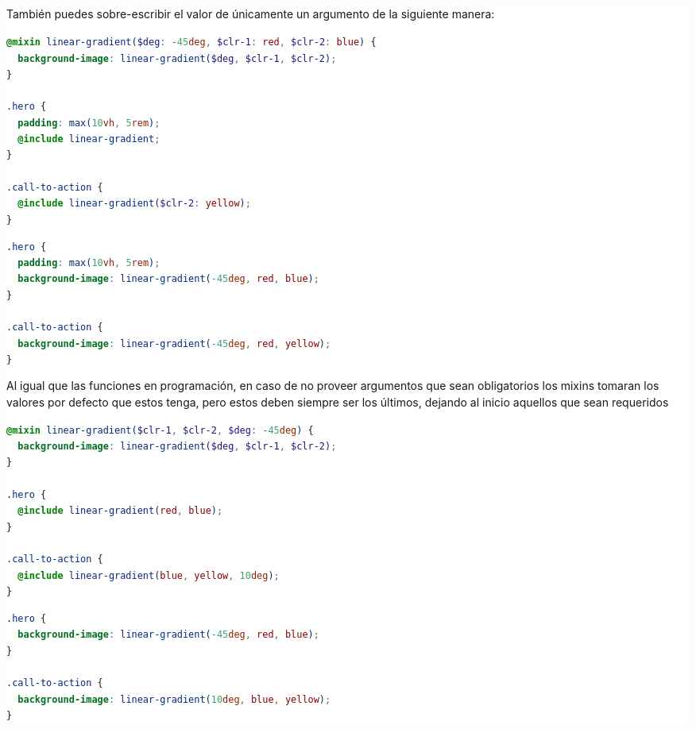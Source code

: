 También puedes sobre-escribir el valor de únicamente un argumento de la siguiente manera:

```scss
@mixin linear-gradient($deg: -45deg, $clr-1: red, $clr-2: blue) {
  background-image: linear-gradient($deg, $clr-1, $clr-2);
}

.hero {
  padding: max(10vh, 5rem);
  @include linear-gradient;
}

.call-to-action {
  @include linear-gradient($clr-2: yellow);
}
```

```css
.hero {
  padding: max(10vh, 5rem);
  background-image: linear-gradient(-45deg, red, blue);
}

.call-to-action {
  background-image: linear-gradient(-45deg, red, yellow);
}
```

Al igual que las funciones en programación, en caso de no proveer argumentos que sean obligatorios los mixins tomaran los valores por defecto que estos tenga, pero estos deben siempre ser los últimos, dejando al inicio aquellos que sean requeridos
```scss
@mixin linear-gradient($clr-1, $clr-2, $deg: -45deg) {
  background-image: linear-gradient($deg, $clr-1, $clr-2);
}

.hero {
  @include linear-gradient(red, blue);
}

.call-to-action {
  @include linear-gradient(blue, yellow, 10deg);
}
```

```css
.hero {
  background-image: linear-gradient(-45deg, red, blue);
}

.call-to-action {
  background-image: linear-gradient(10deg, blue, yellow);
}
```
